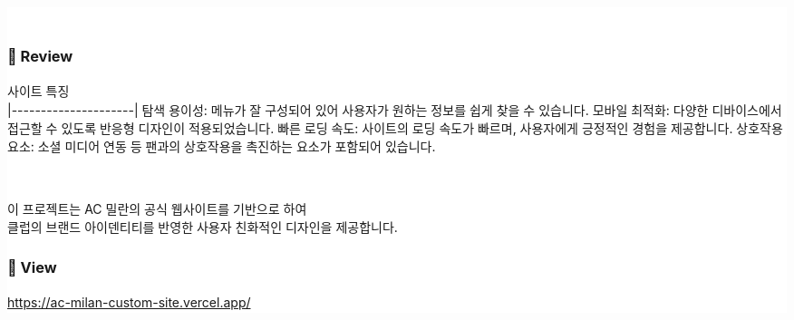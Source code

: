 
</br>

### 🧾 Review

사이트 특징<br>
|---------------------|
탐색 용이성: 메뉴가 잘 구성되어 있어 사용자가 원하는 정보를 쉽게 찾을 수 있습니다.
모바일 최적화: 다양한 디바이스에서 접근할 수 있도록 반응형 디자인이 적용되었습니다.
빠른 로딩 속도: 사이트의 로딩 속도가 빠르며, 사용자에게 긍정적인 경험을 제공합니다.
상호작용 요소: 소셜 미디어 연동 등 팬과의 상호작용을 촉진하는 요소가 포함되어 있습니다.

</br>


이 프로젝트는 AC 밀란의 공식 웹사이트를 기반으로 하여<br> 클럽의 브랜드 아이덴티티를 반영한 사용자 친화적인 디자인을 제공합니다.

### 🧾 View
https://ac-milan-custom-site.vercel.app/
